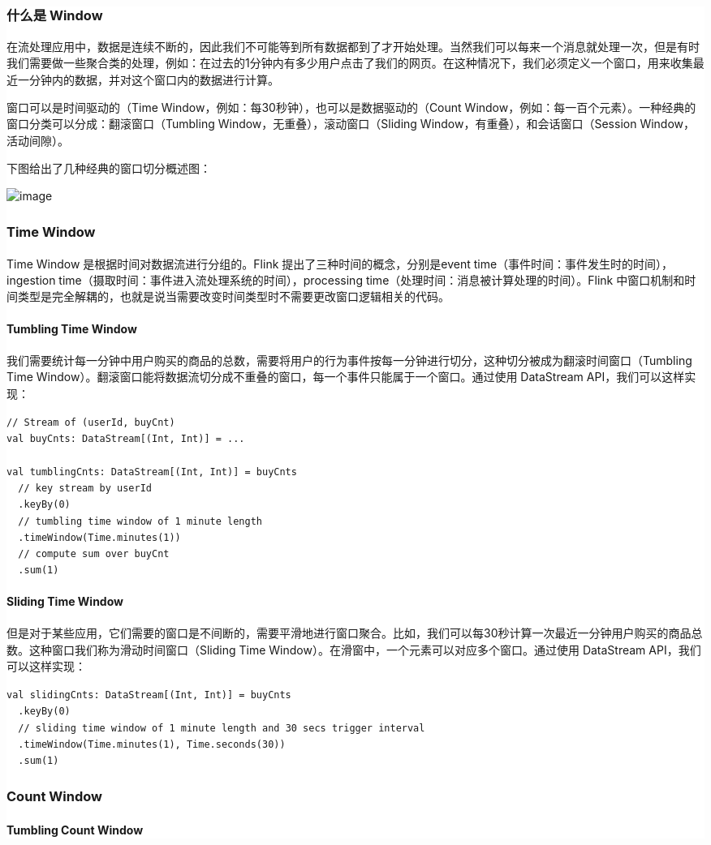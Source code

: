 
### 什么是 Window

在流处理应用中，数据是连续不断的，因此我们不可能等到所有数据都到了才开始处理。当然我们可以每来一个消息就处理一次，但是有时我们需要做一些聚合类的处理，例如：在过去的1分钟内有多少用户点击了我们的网页。在这种情况下，我们必须定义一个窗口，用来收集最近一分钟内的数据，并对这个窗口内的数据进行计算。

窗口可以是时间驱动的（Time Window，例如：每30秒钟），也可以是数据驱动的（Count Window，例如：每一百个元素）。一种经典的窗口分类可以分成：翻滚窗口（Tumbling Window，无重叠），滚动窗口（Sliding Window，有重叠），和会话窗口（Session Window，活动间隙）。

下图给出了几种经典的窗口切分概述图：

![image](https://note.youdao.com/yws/api/personal/file/E19B69CA6D074B10BC9139F87AE6B971?method=download&shareKey=a408ef8a652150e367ad1d15569b05ef)


### Time Window

Time Window 是根据时间对数据流进行分组的。Flink 提出了三种时间的概念，分别是event time（事件时间：事件发生时的时间），ingestion time（摄取时间：事件进入流处理系统的时间），processing time（处理时间：消息被计算处理的时间）。Flink 中窗口机制和时间类型是完全解耦的，也就是说当需要改变时间类型时不需要更改窗口逻辑相关的代码。


#### Tumbling Time Window

我们需要统计每一分钟中用户购买的商品的总数，需要将用户的行为事件按每一分钟进行切分，这种切分被成为翻滚时间窗口（Tumbling Time Window）。翻滚窗口能将数据流切分成不重叠的窗口，每一个事件只能属于一个窗口。通过使用 DataStream API，我们可以这样实现：

```
// Stream of (userId, buyCnt)
val buyCnts: DataStream[(Int, Int)] = ...

val tumblingCnts: DataStream[(Int, Int)] = buyCnts
  // key stream by userId
  .keyBy(0) 
  // tumbling time window of 1 minute length
  .timeWindow(Time.minutes(1))
  // compute sum over buyCnt
  .sum(1)

```

#### Sliding Time Window

但是对于某些应用，它们需要的窗口是不间断的，需要平滑地进行窗口聚合。比如，我们可以每30秒计算一次最近一分钟用户购买的商品总数。这种窗口我们称为滑动时间窗口（Sliding Time Window）。在滑窗中，一个元素可以对应多个窗口。通过使用 DataStream API，我们可以这样实现：


```
val slidingCnts: DataStream[(Int, Int)] = buyCnts
  .keyBy(0) 
  // sliding time window of 1 minute length and 30 secs trigger interval
  .timeWindow(Time.minutes(1), Time.seconds(30))
  .sum(1)
```


### Count Window

#### Tumbling Count Window
